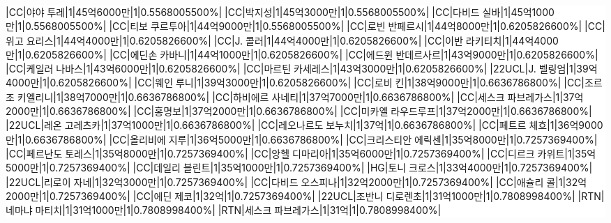 |CC|야야 투레|1|45억6000만|1|0.5568005500%|
|CC|박지성|1|45억3000만|1|0.5568005500%|
|CC|다비드 실바|1|45억1000만|1|0.5568005500%|
|CC|티보 쿠르투아|1|44억9000만|1|0.5568005500%|
|CC|로빈 반페르시|1|44억8000만|1|0.6205826600%|
|CC|위고 요리스|1|44억4000만|1|0.6205826600%|
|CC|J. 콜러|1|44억4000만|1|0.6205826600%|
|CC|이반 라키티치|1|44억4000만|1|0.6205826600%|
|CC|에딘손 카바니|1|44억1000만|1|0.6205826600%|
|CC|에드윈 반데르사르|1|43억9000만|1|0.6205826600%|
|CC|케일러 나바스|1|43억6000만|1|0.6205826600%|
|CC|마르틴 카세레스|1|43억3000만|1|0.6205826600%|
|22UCL|J. 벨링엄|1|39억4000만|1|0.6205826600%|
|CC|웨인 루니|1|39억3000만|1|0.6205826600%|
|CC|로비 킨|1|38억9000만|1|0.6636786800%|
|CC|조르조 키엘리니|1|38억7000만|1|0.6636786800%|
|CC|하비에르 사네티|1|37억7000만|1|0.6636786800%|
|CC|세스크 파브레가스|1|37억2000만|1|0.6636786800%|
|CC|홍명보|1|37억2000만|1|0.6636786800%|
|CC|미카엘 라우드루프|1|37억2000만|1|0.6636786800%|
|22UCL|레온 고레츠카|1|37억1000만|1|0.6636786800%|
|CC|레오나르도 보누치|1|37억|1|0.6636786800%|
|CC|페트르 체흐|1|36억9000만|1|0.6636786800%|
|CC|올리비에 지루|1|36억5000만|1|0.6636786800%|
|CC|크리스티안 에릭센|1|35억8000만|1|0.7257369400%|
|CC|페르난도 토레스|1|35억8000만|1|0.7257369400%|
|CC|앙헬 디마리아|1|35억6000만|1|0.7257369400%|
|CC|디르크 카위트|1|35억5000만|1|0.7257369400%|
|CC|데일리 블린트|1|35억1000만|1|0.7257369400%|
|HG|토니 크로스|1|33억4000만|1|0.7257369400%|
|22UCL|리로이 자네|1|32억3000만|1|0.7257369400%|
|CC|다비드 오스피나|1|32억2000만|1|0.7257369400%|
|CC|애슐리 콜|1|32억2000만|1|0.7257369400%|
|CC|에딘 제코|1|32억|1|0.7257369400%|
|22UCL|조반니 디로렌초|1|31억1000만|1|0.7808998400%|
|RTN|네마냐 마티치|1|31억1000만|1|0.7808998400%|
|RTN|세스크 파브레가스|1|31억|1|0.7808998400%|